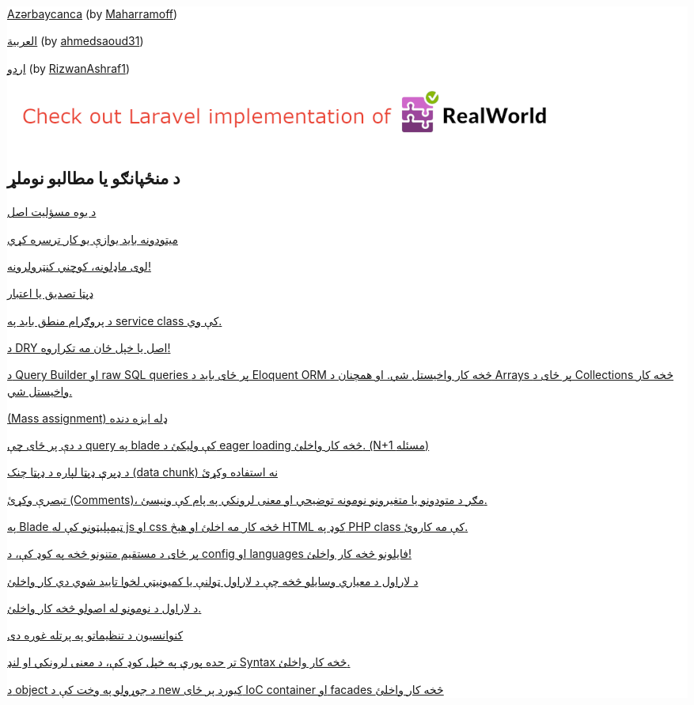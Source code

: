 [Azərbaycanca](https://github.com/Maharramoff/laravel-best-practices-az) (by [Maharramoff](https://github.com/Maharramoff))

[العربية](arabic.md) (by [ahmedsaoud31](https://github.com/ahmedsaoud31))

[اردو](urdu.md) (by [RizwanAshraf1](https://github.com/RizwanAshraf1))

[![Laravel example app](/images/laravel-real-world-banner.png?raw=true)](https://github.com/alexeymezenin/laravel-realworld-example-app)

## د منځپانګو یا مطالبو نوملړ

[د یوه مسؤلیت اصل](#د-یوه-مسؤلیت-اصل)

[میتودونه باید یوازې یو کار ترسره کړي](#میتودونه-باید-یوازې-یو-کار-ترسره-کړي)

[لوی ماډلونه، کوچني کنټرولرونه!](#لوی-ماډلونه-کوچني-کنټرولرونه)

[ډېټا تصدیق یا اعتبار](#ډېټا-تصدیق-یا-اعتبار)

[د پروګرام منطق باید په service class کې وي.](#د-پروګرام-منطق-باید-په-service-class-کې-وي)

[د DRY اصل یا خپل ځان مه تکراروه!](#د-dry-اصل-یا-خپل-ځان-مه-تکراروه)

[د Query Builder او raw SQL queries پر ځای باید د Eloquent ORM څخه کار واخیستل شي. او همچنان د Arrays پر ځای د Collections څخه کار واخیستل شي.](#د-query-builder-او-raw-sql-queries-پر-ځای-باید-د-eloquent-orm-څخه-کار-واخیستل-شي-او-همچنان-د-arrays-پر-ځای-د-collections-څخه-کار-واخیستل-شي)

[(Mass assignment) ډله ایزه دنده](#mass-assignment-ډله-ایزه-دنده)


[د دې پر ځای چې query په blade کې ولیکئ د eager loading څخه کار واخلئ. (N+1 مسئله)](#د-دې-پر-ځای-چې-query-په-blade-کې-ولیکئ-د-eager-loading-څخه-کار-واخلئ-n1-مسئله)

[د ډېرې ډېټا لپاره د ډېټا چنک (data chunk) نه استفاده وکړئ](#د-ډېرې-ډېټا-لپاره-د-ډېټا-چنک-data-chunk-نه-استفاده-وکړئ)


[تبصرې وکړئ (Comments)، مګر د متودونو یا متغیرونو نومونه توضیحي او معنی لرونکي په پام کې ونیسئ.](#تبصرې-وکړئ-comments-مګر-د-متودونو-یا-متغیرونو-نومونه-توضیحي-او-معنی-لرونکي-په-پام-کې-و-نیسئ)

[په Blade ټیمپلیټونو کې له js او css څخه کار مه اخلئ او هېڅ HTML کوډ په PHP class کې مه کاروئ.](#په-blade-ټیمپلیټونو-کې-له-js-او-css-څخه-کار-مه-اخلئ-او-هېڅ-html-کوډ-په-php-class-کې-مه-کاروئ)

[پر ځای د مستقیم متنونو څخه په کوډ کې، د config او languages فایلونو څخه کار واخلئ!](#پر-ځای-د-مستقیم-متنونو-څخه-په-کوډ-کې-د-config-او-languages-فایلونو-څخه-کار-واخلئ)

[د لاراول د معیاري وسایلو څخه چې د لاراول ټولنې یا کمیونیټي لخوا تایید شوي دي کار واخلئ](#د-لاراول-د-معیاري-وسایلو-څخه-چې-د-لاراول-ټولنې-یا-کمیونیټي-لخوا-تایید-شوي-دي-کار-واخلئ)

[د لاراول د نومونو له اصولو څخه کار واخلئ.](#د-لاراول-د-نومونو-له-اصولو-څخه-کار-واخلئ)

[کنوانسیون د تنظیماتو په پرتله غوره دی](#کنوانسیون-د-تنظیماتو-په-پرتله-غوره-دی)

[تر حده پورې په خپل کوډ کې، د معنی لرونکي او لنډ Syntax څخه کار واخلئ.](#تر-حده-پورې-په-خپل-کوډ-کې-د-معنی-لرونکي-او-لنډ-syntax-څخه-کار-واخلئ)

[د object د جوړولو په وخت کې د new کیورد پر ځای IoC container او facades څخه کار واخلئ](#د-object-د-جوړولو-په-وخت-کې-د-new-کیورد-پر-ځای-ioc-container-او-facades-څخه-کار-واخلئ)
